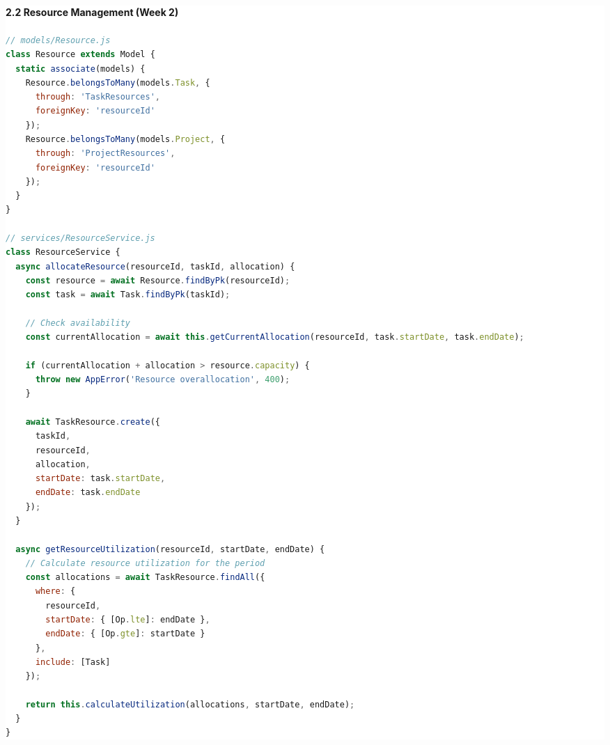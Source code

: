 #### **2.2 Resource Management (Week 2)**
```javascript
// models/Resource.js
class Resource extends Model {
  static associate(models) {
    Resource.belongsToMany(models.Task, { 
      through: 'TaskResources',
      foreignKey: 'resourceId'
    });
    Resource.belongsToMany(models.Project, {
      through: 'ProjectResources',
      foreignKey: 'resourceId'
    });
  }
}

// services/ResourceService.js
class ResourceService {
  async allocateResource(resourceId, taskId, allocation) {
    const resource = await Resource.findByPk(resourceId);
    const task = await Task.findByPk(taskId);
    
    // Check availability
    const currentAllocation = await this.getCurrentAllocation(resourceId, task.startDate, task.endDate);
    
    if (currentAllocation + allocation > resource.capacity) {
      throw new AppError('Resource overallocation', 400);
    }
    
    await TaskResource.create({
      taskId,
      resourceId,
      allocation,
      startDate: task.startDate,
      endDate: task.endDate
    });
  }
  
  async getResourceUtilization(resourceId, startDate, endDate) {
    // Calculate resource utilization for the period
    const allocations = await TaskResource.findAll({
      where: {
        resourceId,
        startDate: { [Op.lte]: endDate },
        endDate: { [Op.gte]: startDate }
      },
      include: [Task]
    });
    
    return this.calculateUtilization(allocations, startDate, endDate);
  }
}
```
